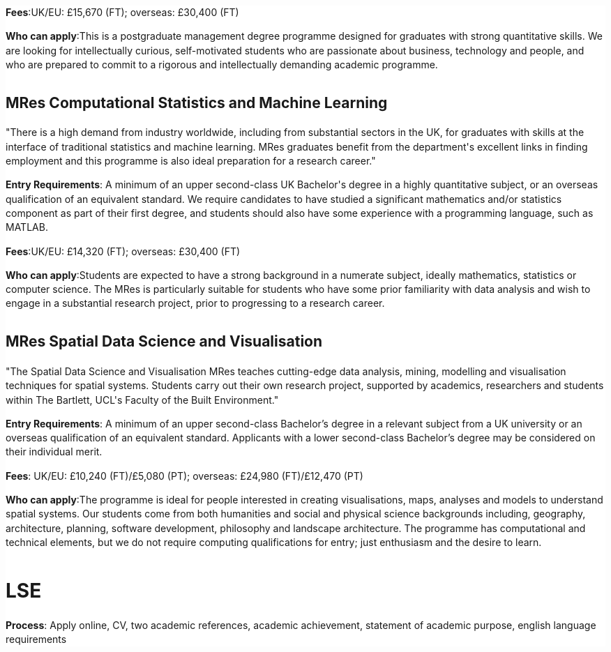 **Fees**:UK/EU: £15,670 (FT); overseas: £30,400 (FT)

**Who can apply**:This is a postgraduate management degree programme designed for graduates with strong quantitative skills. We are looking for intellectually curious, self-motivated students who are passionate about business, technology and people, and who are prepared to commit to a rigorous and intellectually demanding academic programme.



## MRes Computational Statistics and Machine Learning 

"There is a high demand from industry worldwide, including from substantial sectors in the UK, for graduates with skills at the interface of traditional statistics and machine learning. MRes graduates benefit from the department's excellent links in finding employment and this programme is also ideal preparation for a research career."

**Entry Requirements**: A minimum of an upper second-class UK Bachelor's degree in a highly quantitative subject, or an overseas qualification of an equivalent standard. We require candidates to have studied a significant mathematics and/or statistics component as part of their first degree, and students should also have some experience with a programming language, such as MATLAB.

**Fees**:UK/EU: £14,320 (FT); overseas: £30,400 (FT)

**Who can apply**:Students are expected to have a strong background in a numerate subject, ideally mathematics, statistics or computer science. The MRes is particularly suitable for students who have some prior familiarity with data analysis and wish to engage in a substantial research project, prior to progressing to a research career.


## MRes Spatial Data Science and Visualisation 

"The Spatial Data Science and Visualisation MRes teaches cutting-edge data analysis, mining, modelling and visualisation techniques for spatial systems. Students carry out their own research project, supported by academics, researchers and students within The Bartlett, UCL's Faculty of the Built Environment."

**Entry Requirements**: A minimum of an upper second-class Bachelor’s degree in a relevant subject from a UK university or an overseas qualification of an equivalent standard. Applicants with a lower second-class Bachelor’s degree may be considered on their individual merit.

**Fees**: UK/EU: £10,240 (FT)/£5,080 (PT); overseas: £24,980 (FT)/£12,470 (PT)

**Who can apply**:The programme is ideal for people interested in creating visualisations, maps, analyses and models to understand spatial systems. Our students come from both humanities and social and physical science backgrounds including, geography, architecture, planning, software development, philosophy and landscape architecture.
The programme has computational and technical elements, but we do not require computing qualifications for entry; just enthusiasm and the desire to learn.




# LSE

**Process**: Apply online, CV, two academic references, academic achievement, statement of academic purpose, english language requirements
